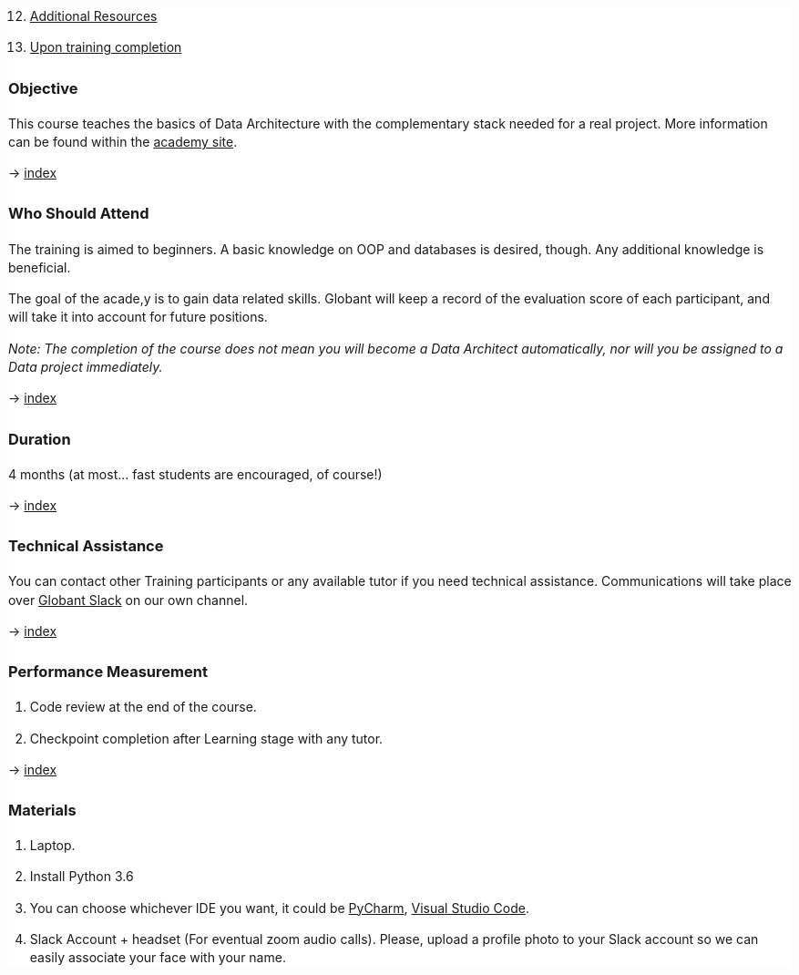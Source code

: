 12. [Additional Resources](#additional-resources)

13. [Upon training completion](#upon-training-completion)

### Objective

This course teaches the basics of Data Architecture with the complementary stack needed for a real project. More information can be found within the [academy site](https://sites.google.com/globant.com/da-academy/home).

→ [index](#index)

### Who Should Attend

The training is aimed to beginners. A basic knowledge on OOP and databases is desired, though. Any additional knowledge is beneficial.

The goal of the acade,y is to gain data related skills. Globant will keep a record of the evaluation score of each participant, and will take it into account for future positions.

*Note: The completion of the course does not mean you will become a Data Architect automatically, nor will you be assigned to a Data project immediately.*

→ [index](#index)

### Duration

4 months (at most... fast students are encouraged, of course!)

→ [index](#index)

### Technical Assistance

You can contact other Training participants or any available tutor if you need
technical assistance. Communications will take place over [Globant Slack](https://globant.slack.com) on our own channel.

→ [index](#index)

### Performance Measurement

1. Code review at the end of the course.

2. Checkpoint completion after Learning stage with any tutor.

→ [index](#index)


### Materials

1. Laptop.

2. Install Python 3.6

3. You can choose whichever IDE you want, it could be [PyCharm](https://www.jetbrains.com/pycharm/), [Visual Studio Code](https://code.visualstudio.com/).

4. Slack Account + headset (For eventual zoom audio calls). Please, upload a profile photo to your Slack account so we can easily associate your face with your name.
